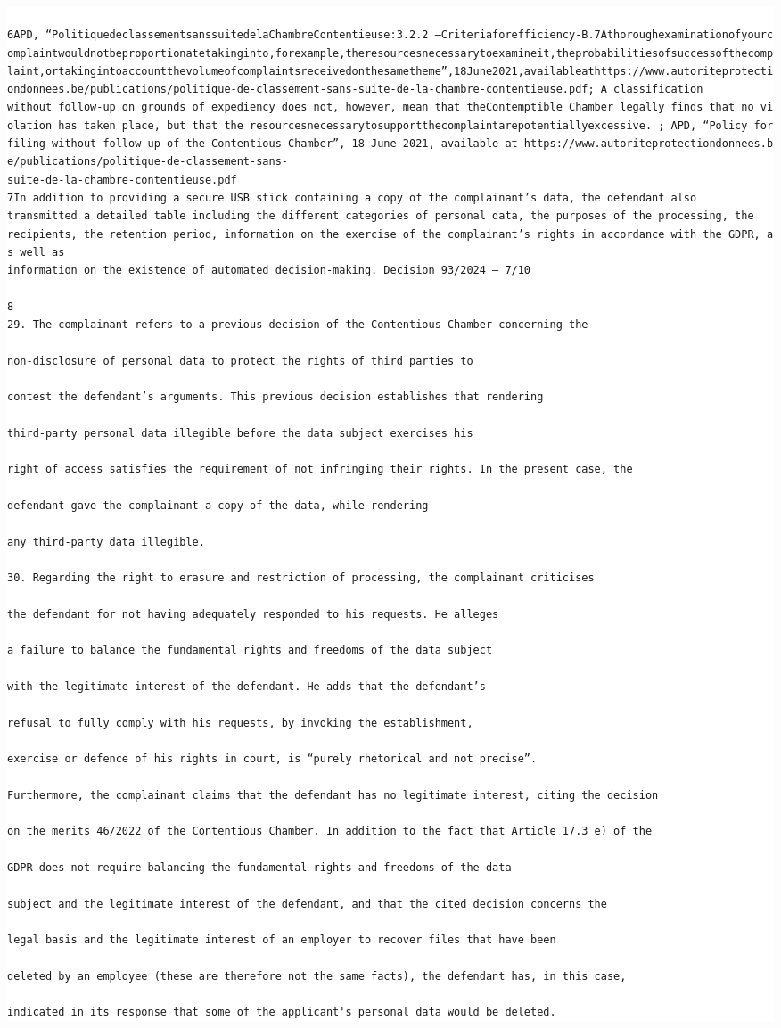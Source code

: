 ```

6APD, “PolitiquedeclassementsanssuitedelaChambreContentieuse:3.2.2 –Criteriaforefficiency-B.7Athoroughexaminationofyourcomplaintwouldnotbeproportionatetakinginto,forexample,theresourcesnecessarytoexamineit,theprobabilitiesofsuccessofthecomplaint,ortakingintoaccountthevolumeofcomplaintsreceivedonthesametheme”,18June2021,availableathttps://www.autoriteprotectiondonnees.be/publications/politique-de-classement-sans-suite-de-la-chambre-contentieuse.pdf; A classification
without follow-up on grounds of expediency does not, however, mean that theContemptible Chamber legally finds that no violation has taken place, but that the resourcesnecessarytosupportthecomplaintarepotentiallyexcessive. ; APD, “Policy for filing without follow-up of the Contentious Chamber”, 18 June 2021, available at https://www.autoriteprotectiondonnees.be/publications/politique-de-classement-sans-
suite-de-la-chambre-contentieuse.pdf
7In addition to providing a secure USB stick containing a copy of the complainant’s data, the defendant also
transmitted a detailed table including the different categories of personal data, the purposes of the processing, the
recipients, the retention period, information on the exercise of the complainant’s rights in accordance with the GDPR, as well as
information on the existence of automated decision-making. Decision 93/2024 — 7/10

8
29. The complainant refers to a previous decision of the Contentious Chamber concerning the

non-disclosure of personal data to protect the rights of third parties to

contest the defendant’s arguments. This previous decision establishes that rendering

third-party personal data illegible before the data subject exercises his

right of access satisfies the requirement of not infringing their rights. In the present case, the

defendant gave the complainant a copy of the data, while rendering

any third-party data illegible.

30. Regarding the right to erasure and restriction of processing, the complainant criticises

the defendant for not having adequately responded to his requests. He alleges

a failure to balance the fundamental rights and freedoms of the data subject

with the legitimate interest of the defendant. He adds that the defendant’s

refusal to fully comply with his requests, by invoking the establishment,

exercise or defence of his rights in court, is “purely rhetorical and not precise”.

Furthermore, the complainant claims that the defendant has no legitimate interest, citing the decision

on the merits 46/2022 of the Contentious Chamber. In addition to the fact that Article 17.3 e) of the

GDPR does not require balancing the fundamental rights and freedoms of the data

subject and the legitimate interest of the defendant, and that the cited decision concerns the

legal basis and the legitimate interest of an employer to recover files that have been

deleted by an employee (these are therefore not the same facts), the defendant has, in this case,

indicated in its response that some of the applicant's personal data would be deleted.

```